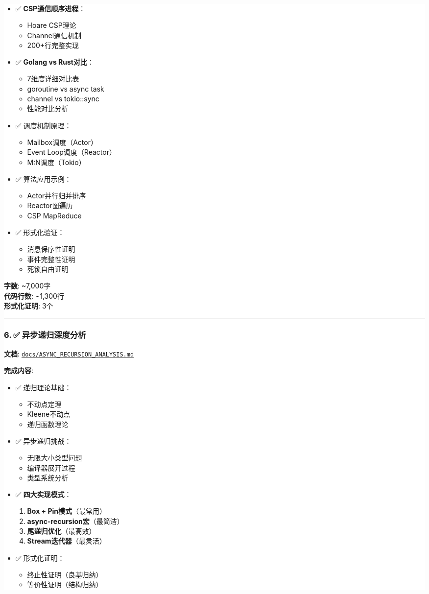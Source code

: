 - ✅ **CSP通信顺序进程**：
  - Hoare CSP理论
  - Channel通信机制
  - 200+行完整实现
  
- ✅ **Golang vs Rust对比**：
  - 7维度详细对比表
  - goroutine vs async task
  - channel vs tokio::sync
  - 性能对比分析
  
- ✅ 调度机制原理：
  - Mailbox调度（Actor）
  - Event Loop调度（Reactor）
  - M:N调度（Tokio）
  
- ✅ 算法应用示例：
  - Actor并行归并排序
  - Reactor图遍历
  - CSP MapReduce
  
- ✅ 形式化验证：
  - 消息保序性证明
  - 事件完整性证明
  - 死锁自由证明

**字数**: ~7,000字  
**代码行数**: ~1,300行  
**形式化证明**: 3个

---

### 6. ✅ 异步递归深度分析

**文档**: [`docs/ASYNC_RECURSION_ANALYSIS.md`](docs/ASYNC_RECURSION_ANALYSIS.md)

**完成内容**:

- ✅ 递归理论基础：
  - 不动点定理
  - Kleene不动点
  - 递归函数理论
  
- ✅ 异步递归挑战：
  - 无限大小类型问题
  - 编译器展开过程
  - 类型系统分析
  
- ✅ **四大实现模式**：
  1. **Box + Pin模式**（最常用）
  2. **async-recursion宏**（最简洁）
  3. **尾递归优化**（最高效）
  4. **Stream迭代器**（最灵活）
  
- ✅ 形式化证明：
  - 终止性证明（良基归纳）
  - 等价性证明（结构归纳）
  